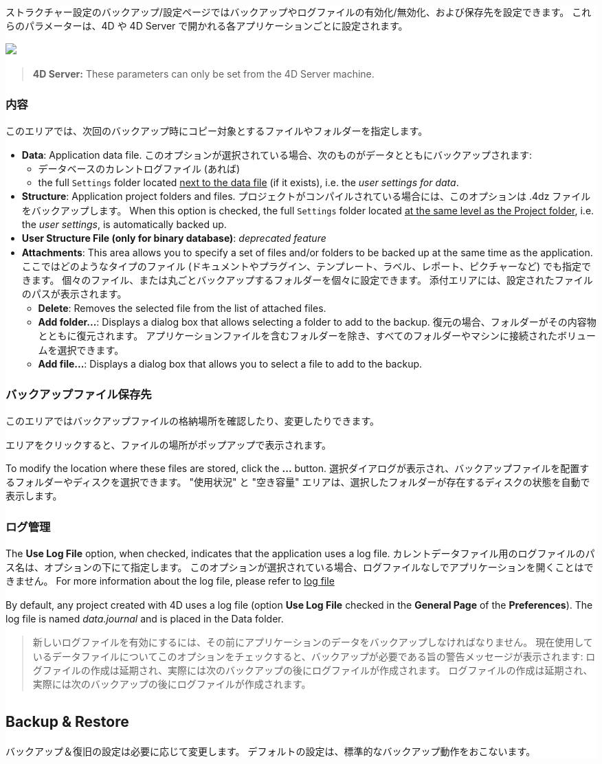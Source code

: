 ストラクチャー設定のバックアップ/設定ページではバックアップやログファイルの有効化/無効化、および保存先を設定できます。 これらのパラメーターは、4D や 4D Server で開かれる各アプリケーションごとに設定されます。

![](../assets/en/Backup/backup032.png)

> **4D Server:** These parameters can only be set from the 4D Server machine.

### 内容

このエリアでは、次回のバックアップ時にコピー対象とするファイルやフォルダーを指定します。

- **Data**: Application data file. このオプションが選択されている場合、次のものがデータとともにバックアップされます:
  - データベースのカレントログファイル (あれば)
  - the full `Settings` folder located [next to the data file](Project/architecture.md#settings-folder) (if it exists), i.e. the _user settings for data_.
- **Structure**: Application project folders and files. プロジェクトがコンパイルされている場合には、このオプションは .4dz ファイルをバックアップします。 When this option is checked, the full `Settings` folder located [at the same level as the Project folder](Project/architecture.md#settings-folder-1), i.e. the _user settings_, is automatically backed up.
- **User Structure File (only for binary database)**: _deprecated feature_
- **Attachments**: This area allows you to specify a set of files and/or folders to be backed up at the same time as the application. ここではどのようなタイプのファイル (ドキュメントやプラグイン、テンプレート、ラベル、レポート、ピクチャーなど) でも指定できます。 個々のファイル、または丸ごとバックアップするフォルダーを個々に設定できます。 添付エリアには、設定されたファイルのパスが表示されます。
  - **Delete**: Removes the selected file from the list of attached files.
  - **Add folder...**: Displays a dialog box that allows selecting a folder to add to the backup. 復元の場合、フォルダーがその内容物とともに復元されます。 アプリケーションファイルを含むフォルダーを除き、すべてのフォルダーやマシンに接続されたボリュームを選択できます。
  - **Add file...**: Displays a dialog box that allows you to select a file to add to the backup.

### バックアップファイル保存先

このエリアではバックアップファイルの格納場所を確認したり、変更したりできます。

エリアをクリックすると、ファイルの場所がポップアップで表示されます。

To modify the location where these files are stored, click the **...** button. 選択ダイアログが表示され、バックアップファイルを配置するフォルダーやディスクを選択できます。 "使用状況" と "空き容量" エリアは、選択したフォルダーが存在するディスクの状態を自動で表示します。

### ログ管理

The **Use Log File** option, when checked, indicates that the application uses a log file. カレントデータファイル用のログファイルのパス名は、オプションの下にて指定します。 このオプションが選択されている場合、ログファイルなしでアプリケーションを開くことはできません。 For more information about the log file, please refer to [log file](log.md)

By default, any project created with 4D uses a log file (option **Use Log File** checked in the **General Page** of the **Preferences**). The log file is named _data.journal_ and is placed in the Data folder.

> 新しいログファイルを有効にするには、その前にアプリケーションのデータをバックアップしなければなりません。 現在使用しているデータファイルについてこのオプションをチェックすると、バックアップが必要である旨の警告メッセージが表示されます: ログファイルの作成は延期され、実際には次のバックアップの後にログファイルが作成されます。 ログファイルの作成は延期され、実際には次のバックアップの後にログファイルが作成されます。

## Backup & Restore

バックアップ＆復旧の設定は必要に応じて変更します。 デフォルトの設定は、標準的なバックアップ動作をおこないます。
